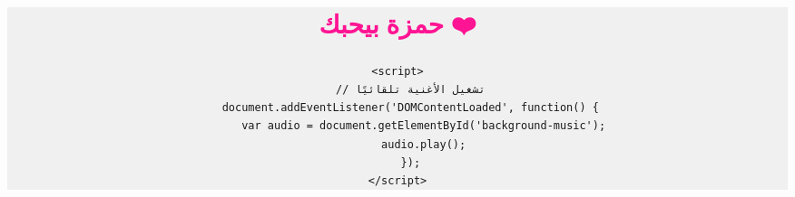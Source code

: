 <!DOCTYPE html>
<html lang="ar">
<head>
    <meta charset="UTF-8">
    <meta name="viewport" content="width=device-width, initial-scale=1.0">
    <title>تطبيق حمزة</title>
    <style>
        body {
            text-align: center;
            font-family: Arial, sans-serif;
            padding-top: 20%;
            background-color: #f0f0f0;
        }
        h1 {
            color: #ff1493;
        }
    </style>
</head>
<body>
    <h1>حمزة بيحبك ❤️</h1>
    <audio id="background-music" autoplay loop>
        <source src="romantic-song.mp3" type="audio/mpeg">
        Your browser does not support the audio element.
    </audio>

    <script>
        // تشغيل الأغنية تلقائيًا
        document.addEventListener('DOMContentLoaded', function() {
            var audio = document.getElementById('background-music');
            audio.play();
        });
    </script>
</body>
</html>

